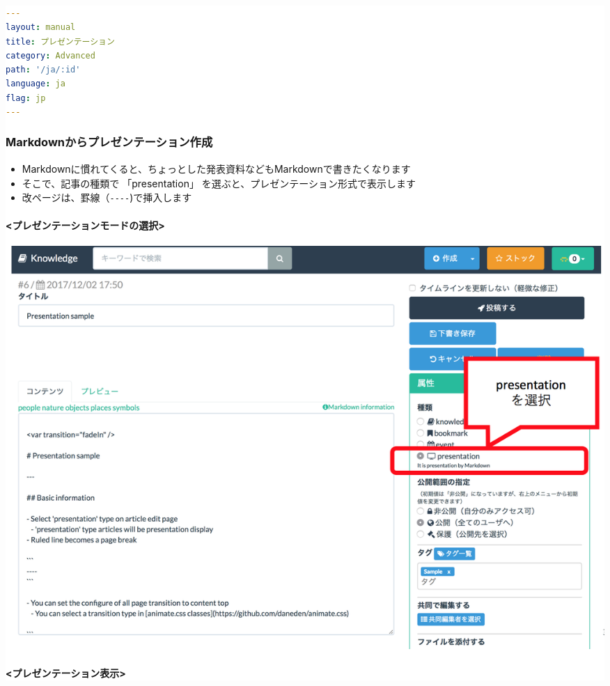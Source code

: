 ```yaml
---
layout: manual
title: プレゼンテーション
category: Advanced
path: '/ja/:id'
language: ja
flag: jp
---
```


### Markdownからプレゼンテーション作成

- Markdownに慣れてくると、ちょっとした発表資料などもMarkdownで書きたくなります
- そこで、記事の種類で 「presentation」 を選ぶと、プレゼンテーション形式で表示します
- 改ページは、罫線（`----`)で挿入します

#### &lt;プレゼンテーションモードの選択&gt;

<img  width="100%" src="/assets/manual/images/presentation_edit.ja.png" alt="presentation_edit.ja.png" />

#### &lt;プレゼンテーション表示&gt;

